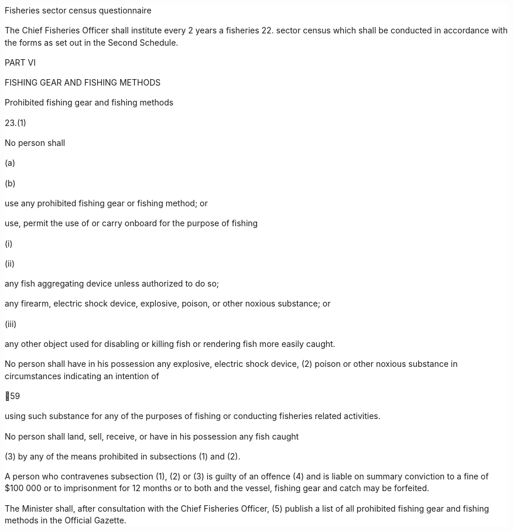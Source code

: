 Fisheries sector census questionnaire

The Chief Fisheries Officer shall institute every 2 years a fisheries
22.
sector census which shall be conducted in accordance with the forms as set out
in the Second Schedule.

PART VI

FISHING GEAR AND FISHING METHODS

Prohibited fishing gear and fishing methods

23.(1)

No person shall

(a)

(b)

use any prohibited fishing gear or fishing method; or

use, permit the use of or carry onboard for the purpose of fishing

(i)

(ii)

any fish aggregating device unless authorized to do so;

any  firearm,  electric  shock  device,  explosive,  poison,  or  other
noxious substance; or

(iii)

any other object used for disabling or killing fish or rendering
fish more easily caught.

No person shall have in his possession any explosive, electric shock device,
(2)
poison or other noxious substance in circumstances indicating an intention of

59

using such substance for any of the purposes of fishing or conducting fisheries
related activities.

No person shall land, sell, receive, or have in his possession any fish caught

(3)
by any of the means prohibited in subsections (1) and (2).

A person who contravenes subsection (1), (2) or (3) is guilty of an offence
(4)
and is liable on summary conviction to a fine of $100 000 or to imprisonment for
12 months or to both and the vessel, fishing gear and catch may be forfeited.

The  Minister  shall,  after  consultation  with  the  Chief  Fisheries  Officer,
(5)
publish a list of all prohibited fishing gear and fishing methods in the Official
Gazette.
